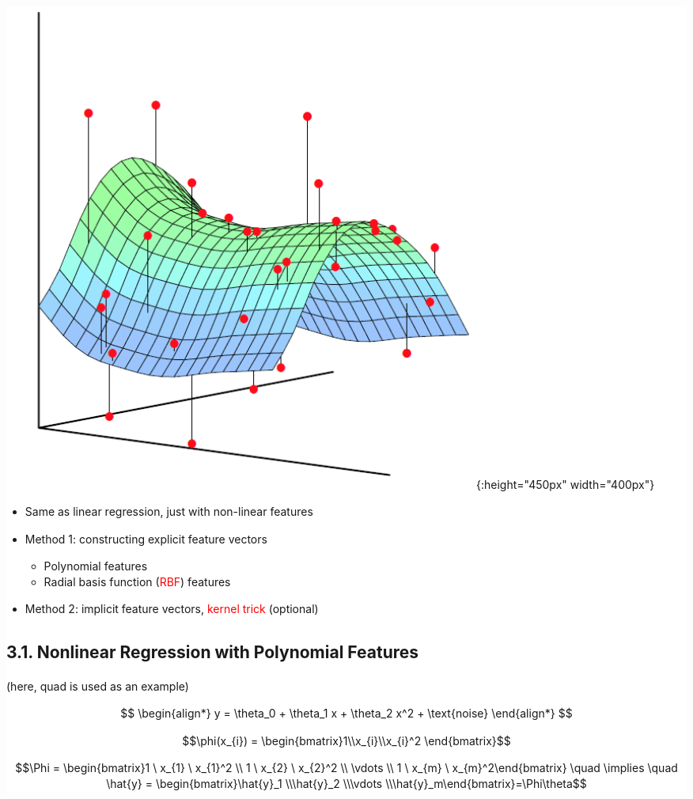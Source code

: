 ![png](/assets/images/regression1/pic4.png){:height="450px" width="400px"}

- Same as linear regression, just with non-linear features

- Method 1: constructing explicit feature vectors
  - Polynomial features
  - Radial basis function (<font color="red">RBF</font>) features

- Method 2: implicit feature vectors, <font color="red">kernel trick</font> (optional)

## 3.1. Nonlinear Regression with Polynomial Features
(here, quad is used as an example)

$$
\begin{align*}
y = \theta_0 + \theta_1 x + \theta_2 x^2 + \text{noise}
\end{align*}
$$

$$\phi(x_{i}) =  \begin{bmatrix}1\\x_{i}\\x_{i}^2 \end{bmatrix}$$

$$\Phi = \begin{bmatrix}1 \ x_{1} \ x_{1}^2 \\ 1 \  x_{2} \ x_{2}^2 \\ \vdots \\ 1 \ x_{m} \ x_{m}^2\end{bmatrix} \quad \implies \quad \hat{y} = \begin{bmatrix}\hat{y}_1 \\\hat{y}_2 \\\vdots \\\hat{y}_m\end{bmatrix}=\Phi\theta$$
